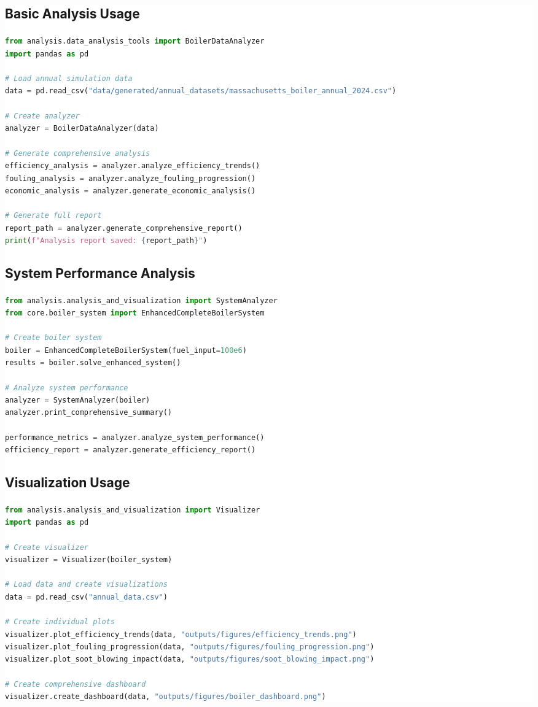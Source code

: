 ## Basic Analysis Usage

```python
from analysis.data_analysis_tools import BoilerDataAnalyzer
import pandas as pd

# Load annual simulation data
data = pd.read_csv("data/generated/annual_datasets/massachusetts_boiler_annual_2024.csv")

# Create analyzer
analyzer = BoilerDataAnalyzer(data)

# Generate comprehensive analysis
efficiency_analysis = analyzer.analyze_efficiency_trends()
fouling_analysis = analyzer.analyze_fouling_progression()
economic_analysis = analyzer.generate_economic_analysis()

# Generate full report
report_path = analyzer.generate_comprehensive_report()
print(f"Analysis report saved: {report_path}")
```

## System Performance Analysis

```python
from analysis.analysis_and_visualization import SystemAnalyzer
from core.boiler_system import EnhancedCompleteBoilerSystem

# Create boiler system
boiler = EnhancedCompleteBoilerSystem(fuel_input=100e6)
results = boiler.solve_enhanced_system()

# Analyze system performance
analyzer = SystemAnalyzer(boiler)
analyzer.print_comprehensive_summary()

performance_metrics = analyzer.analyze_system_performance()
efficiency_report = analyzer.generate_efficiency_report()
```

## Visualization Usage

```python
from analysis.analysis_and_visualization import Visualizer
import pandas as pd

# Create visualizer
visualizer = Visualizer(boiler_system)

# Load data and create visualizations
data = pd.read_csv("annual_data.csv")

# Create individual plots
visualizer.plot_efficiency_trends(data, "outputs/figures/efficiency_trends.png")
visualizer.plot_fouling_progression(data, "outputs/figures/fouling_progression.png")
visualizer.plot_soot_blowing_impact(data, "outputs/figures/soot_blowing_impact.png")

# Create comprehensive dashboard
visualizer.create_dashboard(data, "outputs/figures/boiler_dashboard.png")
```
